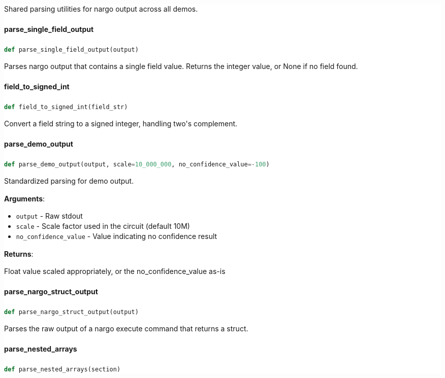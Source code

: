 Shared parsing utilities for nargo output across all demos.

<a id="proof_of_portfolio.parsing_utils.parse_single_field_output"></a>

#### parse\_single\_field\_output

```python
def parse_single_field_output(output)
```

Parses nargo output that contains a single field value.
Returns the integer value, or None if no field found.

<a id="proof_of_portfolio.parsing_utils.field_to_signed_int"></a>

#### field\_to\_signed\_int

```python
def field_to_signed_int(field_str)
```

Convert a field string to a signed integer, handling two's complement.

<a id="proof_of_portfolio.parsing_utils.parse_demo_output"></a>

#### parse\_demo\_output

```python
def parse_demo_output(output, scale=10_000_000, no_confidence_value=-100)
```

Standardized parsing for demo output.

**Arguments**:

- `output` - Raw stdout
- `scale` - Scale factor used in the circuit (default 10M)
- `no_confidence_value` - Value indicating no confidence result


**Returns**:

  Float value scaled appropriately, or the no_confidence_value as-is

<a id="proof_of_portfolio.parsing_utils.parse_nargo_struct_output"></a>

#### parse\_nargo\_struct\_output

```python
def parse_nargo_struct_output(output)
```

Parses the raw output of a nargo execute command that returns a struct.

<a id="proof_of_portfolio.parsing_utils.parse_nested_arrays"></a>

#### parse\_nested\_arrays

```python
def parse_nested_arrays(section)
```
